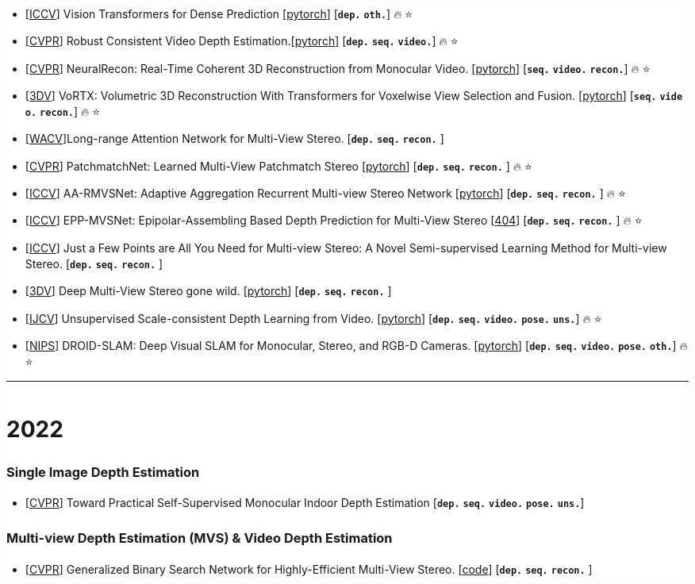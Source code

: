 - [[ICCV](https://openaccess.thecvf.com/content/ICCV2021/papers/Ranftl_Vision_Transformers_for_Dense_Prediction_ICCV_2021_paper.pdf)] Vision Transformers for Dense Prediction [[pytorch](https://github.com/isl-org/DPT)] [__`dep.`__  __`oth.`__] :fire: :star:
- [[CVPR](https://openaccess.thecvf.com/content/CVPR2021/papers/Kopf_Robust_Consistent_Video_Depth_Estimation_CVPR_2021_paper.pdf)] Robust Consistent Video Depth Estimation.[[pytorch](https://github.com/facebookresearch/robust_cvd)] [__`dep.`__  __`seq.`__ __`video.`__] :fire: :star:

- [[CVPR](https://arxiv.org/pdf/2104.00681.pdf)] NeuralRecon: Real-Time Coherent 3D Reconstruction from Monocular Video. [[pytorch](https://github.com/zju3dv/NeuralRecon)] [__`seq.`__ __`video.`__ __`recon.`__] :fire: :star:
- [[3DV](https://arxiv.org/pdf/2112.00236.pdf)] VoRTX: Volumetric 3D Reconstruction With Transformers for Voxelwise View Selection and Fusion. [[pytorch](https://github.com/noahstier/vortx)] [__`seq.`__ __`video.`__  __`recon.`__] :fire: :star:
- [[WACV](https://openaccess.thecvf.com/content/WACV2021/papers/Zhang_Long-Range_Attention_Network_for_Multi-View_Stereo_WACV_2021_paper.pdf)]Long-range Attention Network for Multi-View Stereo. [__`dep.`__ __`seq.`__ __`recon.`__ ] 
- [[CVPR](https://arxiv.org/pdf/2012.01411.pdf)] PatchmatchNet: Learned Multi-View Patchmatch Stereo [[pytorch](https://github.com/FangjinhuaWang/PatchmatchNet)] [__`dep.`__ __`seq.`__ __`recon.`__ ]  :fire: :star:
- [[ICCV](https://openaccess.thecvf.com/content/ICCV2021/papers/Wei_AA-RMVSNet_Adaptive_Aggregation_Recurrent_Multi-View_Stereo_Network_ICCV_2021_paper.pdf)] AA-RMVSNet: Adaptive Aggregation Recurrent Multi-view Stereo Network [[pytorch](https://github.com/QT-Zhu/AA-RMVSNet)] [__`dep.`__ __`seq.`__ __`recon.`__ ]  :fire: :star:
- [[ICCV](https://openaccess.thecvf.com/content/ICCV2021/papers/Ma_EPP-MVSNet_Epipolar-Assembling_Based_Depth_Prediction_for_Multi-View_Stereo_ICCV_2021_paper.pdf)] EPP-MVSNet: Epipolar-Assembling Based Depth Prediction for Multi-View Stereo [[404](https://gitee.com/mindspore/mindspore/tree/master/model_zoo/research/cv/eppmvsnet)] [__`dep.`__ __`seq.`__ __`recon.`__ ]  :fire: :star:
- [[ICCV](https://openaccess.thecvf.com/content/ICCV2021/papers/Kim_Just_a_Few_Points_Are_All_You_Need_for_Multi-View_ICCV_2021_paper.pdf)] Just a Few Points are All You Need for Multi-view Stereo: A Novel Semi-supervised Learning Method for Multi-view Stereo. [__`dep.`__ __`seq.`__ __`recon.`__ ] 
- [[3DV](https://arxiv.org/pdf/2104.15119v2.pdf)] Deep Multi-View Stereo gone wild. [[pytorch](https://github.com/fdarmon/wild_deep_mvs)] [__`dep.`__ __`seq.`__ __`recon.`__ ] 
- [[IJCV](https://jwbian.net/Papers/SC_Depth_IJCV_21.pdf)] Unsupervised Scale-consistent Depth Learning from Video. [[pytorch](https://github.com/JiawangBian/SC-SfMLearner-Release)] [__`dep.`__ __`seq.`__ __`video.`__ __`pose.`__ __`uns.`__] :fire: :star:
- [[NIPS](https://papers.nips.cc/paper/2021/file/89fcd07f20b6785b92134bd6c1d0fa42-Paper.pdf)] DROID-SLAM: Deep Visual SLAM for Monocular, Stereo, and RGB-D Cameras. [[pytorch](https://github.com/aim-uofa/AdelaiDepth)] [__`dep.`__ __`seq.`__ __`video.`__ __`pose.`__ __`oth.`__]  :fire: :star:
---
# 2022

### Single Image Depth Estimation

- [[CVPR](https://arxiv.org/pdf/2112.02306.pdf)] Toward Practical Self-Supervised Monocular Indoor Depth Estimation  [__`dep.`__ __`seq.`__ __`video.`__ __`pose.`__ __`uns.`__]

### Multi-view Depth Estimation (MVS) & Video Depth Estimation

- [[CVPR](https://arxiv.org/pdf/2112.02338.pdf)] Generalized Binary Search Network for Highly-Efficient Multi-View Stereo. [[code](https://github.com/MiZhenxing/GBi-Net)]  [__`dep.`__ __`seq.`__ __`recon.`__ ] 
  